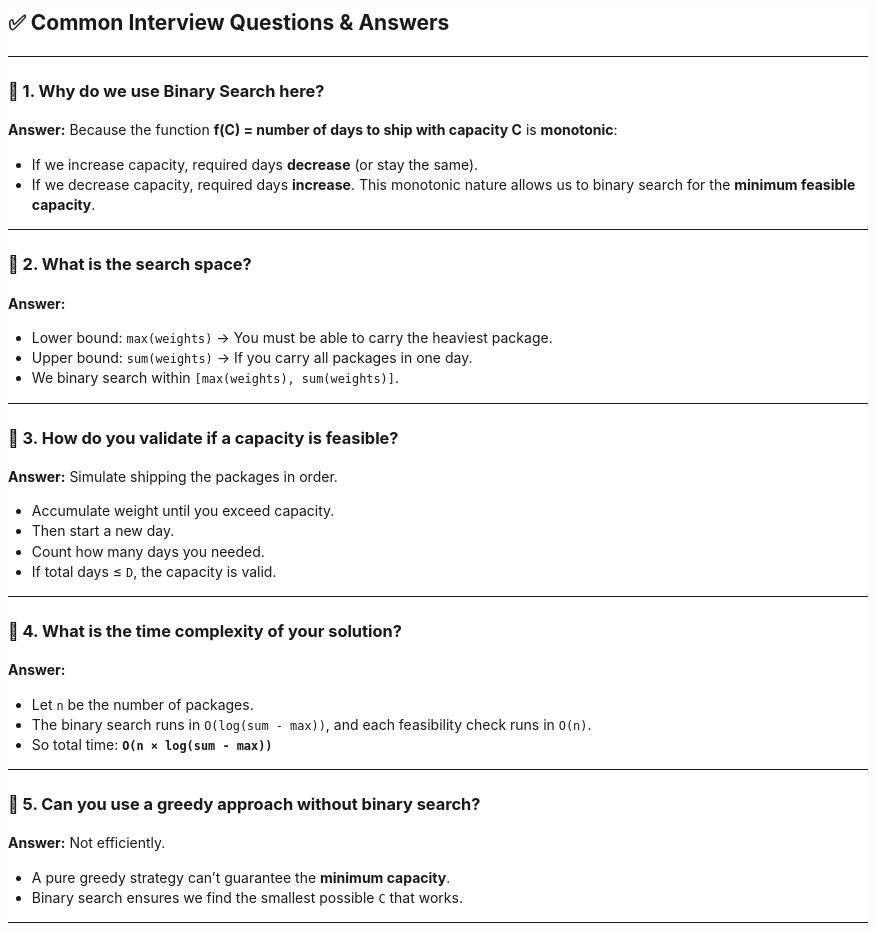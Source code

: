 
## ✅ Common Interview Questions & Answers

---

### 🔹 1. **Why do we use Binary Search here?**

**Answer:**
Because the function **f(C) = number of days to ship with capacity C** is **monotonic**:

* If we increase capacity, required days **decrease** (or stay the same).
* If we decrease capacity, required days **increase**.
  This monotonic nature allows us to binary search for the **minimum feasible capacity**.

---

### 🔹 2. **What is the search space?**

**Answer:**

* Lower bound: `max(weights)` → You must be able to carry the heaviest package.
* Upper bound: `sum(weights)` → If you carry all packages in one day.
* We binary search within `[max(weights), sum(weights)]`.

---

### 🔹 3. **How do you validate if a capacity is feasible?**

**Answer:**
Simulate shipping the packages in order.

* Accumulate weight until you exceed capacity.
* Then start a new day.
* Count how many days you needed.
* If total days ≤ `D`, the capacity is valid.

---

### 🔹 4. **What is the time complexity of your solution?**

**Answer:**

* Let `n` be the number of packages.
* The binary search runs in `O(log(sum - max))`, and each feasibility check runs in `O(n)`.
* So total time: **`O(n × log(sum - max))`**

---

### 🔹 5. **Can you use a greedy approach without binary search?**

**Answer:**
Not efficiently.

* A pure greedy strategy can’t guarantee the **minimum capacity**.
* Binary search ensures we find the smallest possible `C` that works.

---